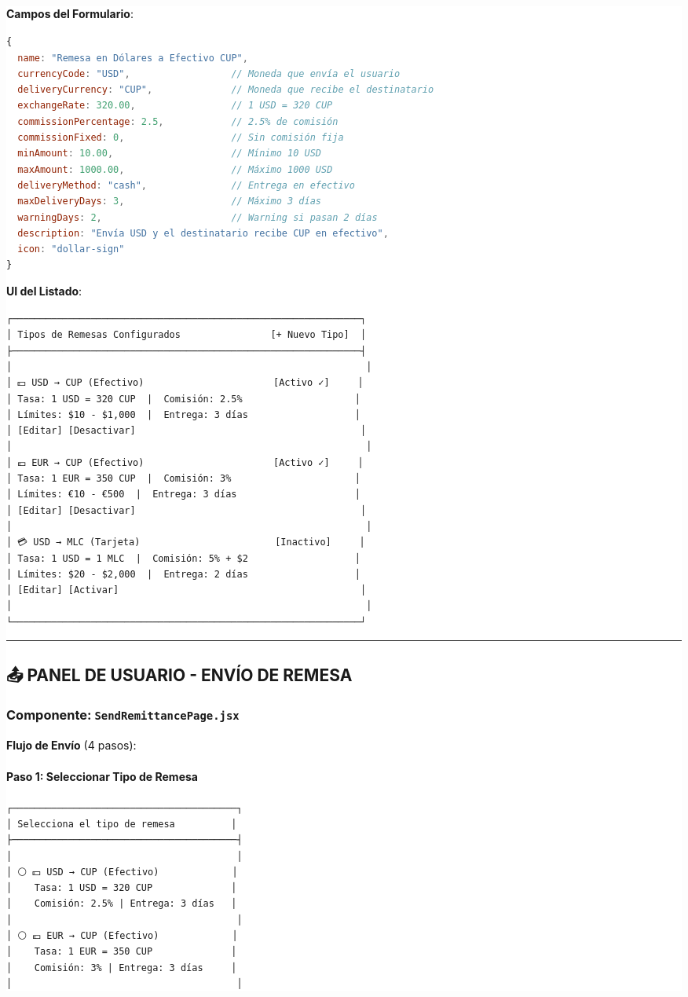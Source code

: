 **Campos del Formulario**:
```javascript
{
  name: "Remesa en Dólares a Efectivo CUP",
  currencyCode: "USD",                  // Moneda que envía el usuario
  deliveryCurrency: "CUP",              // Moneda que recibe el destinatario
  exchangeRate: 320.00,                 // 1 USD = 320 CUP
  commissionPercentage: 2.5,            // 2.5% de comisión
  commissionFixed: 0,                   // Sin comisión fija
  minAmount: 10.00,                     // Mínimo 10 USD
  maxAmount: 1000.00,                   // Máximo 1000 USD
  deliveryMethod: "cash",               // Entrega en efectivo
  maxDeliveryDays: 3,                   // Máximo 3 días
  warningDays: 2,                       // Warning si pasan 2 días
  description: "Envía USD y el destinatario recibe CUP en efectivo",
  icon: "dollar-sign"
}
```

**UI del Listado**:
```
┌──────────────────────────────────────────────────────────────┐
│ Tipos de Remesas Configurados                [+ Nuevo Tipo]  │
├──────────────────────────────────────────────────────────────┤
│                                                               │
│ 💵 USD → CUP (Efectivo)                       [Activo ✓]     │
│ Tasa: 1 USD = 320 CUP  |  Comisión: 2.5%                    │
│ Límites: $10 - $1,000  |  Entrega: 3 días                   │
│ [Editar] [Desactivar]                                        │
│                                                               │
│ 💶 EUR → CUP (Efectivo)                       [Activo ✓]     │
│ Tasa: 1 EUR = 350 CUP  |  Comisión: 3%                      │
│ Límites: €10 - €500  |  Entrega: 3 días                     │
│ [Editar] [Desactivar]                                        │
│                                                               │
│ 💳 USD → MLC (Tarjeta)                        [Inactivo]     │
│ Tasa: 1 USD = 1 MLC  |  Comisión: 5% + $2                   │
│ Límites: $20 - $2,000  |  Entrega: 2 días                   │
│ [Editar] [Activar]                                           │
│                                                               │
└──────────────────────────────────────────────────────────────┘
```

---

## 📤 PANEL DE USUARIO - ENVÍO DE REMESA

### Componente: `SendRemittancePage.jsx`

**Flujo de Envío** (4 pasos):

#### Paso 1: Seleccionar Tipo de Remesa
```
┌────────────────────────────────────────┐
│ Selecciona el tipo de remesa          │
├────────────────────────────────────────┤
│                                        │
│ ⚪ 💵 USD → CUP (Efectivo)             │
│    Tasa: 1 USD = 320 CUP              │
│    Comisión: 2.5% | Entrega: 3 días   │
│                                        │
│ ⚪ 💶 EUR → CUP (Efectivo)             │
│    Tasa: 1 EUR = 350 CUP              │
│    Comisión: 3% | Entrega: 3 días     │
│                                        │
```